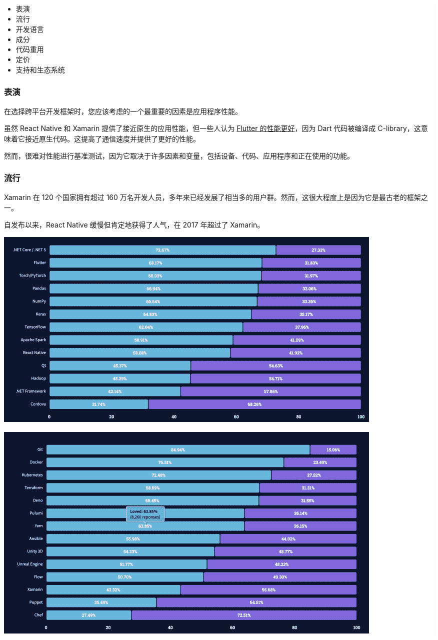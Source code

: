 *   表演
*   流行
*   开发语言
*   成分
*   代码重用
*   定价
*   支持和生态系统

### 表演

在选择跨平台开发框架时，您应该考虑的一个最重要的因素是应用程序性能。

虽然 React Native 和 Xamarin 提供了接近原生的应用性能，但一些人认为 [Flutter 的性能更好](https://blog.logrocket.com/why-flutter-is-overtaking-react-native/)，因为 Dart 代码被编译成 C-library，这意味着它接近原生代码。这提高了通信速度并提供了更好的性能。

然而，很难对性能进行基准测试，因为它取决于许多因素和变量，包括设备、代码、应用程序和正在使用的功能。

### 流行

Xamarin 在 120 个国家拥有超过 160 万名开发人员，多年来已经发展了相当多的用户群。然而，这很大程度上是因为它是最古老的框架之一。

自发布以来，React Native 缓慢但肯定地获得了人气，在 2017 年超过了 Xamarin。

![Stack Overflow’s 2021 Developer Survey](img/dbc414c0cee4190a801537dcde1a07ad.png)

![Stack Overflow’s 2021 Developer Survey pt. 2](img/3bde65e55e754a6f94dce4f53ababaf4.png)
